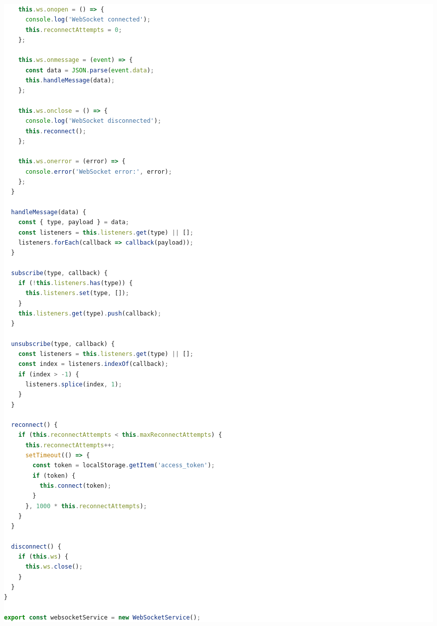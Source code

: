 ```jsx
    this.ws.onopen = () => {
      console.log('WebSocket connected');
      this.reconnectAttempts = 0;
    };

    this.ws.onmessage = (event) => {
      const data = JSON.parse(event.data);
      this.handleMessage(data);
    };

    this.ws.onclose = () => {
      console.log('WebSocket disconnected');
      this.reconnect();
    };

    this.ws.onerror = (error) => {
      console.error('WebSocket error:', error);
    };
  }

  handleMessage(data) {
    const { type, payload } = data;
    const listeners = this.listeners.get(type) || [];
    listeners.forEach(callback => callback(payload));
  }

  subscribe(type, callback) {
    if (!this.listeners.has(type)) {
      this.listeners.set(type, []);
    }
    this.listeners.get(type).push(callback);
  }

  unsubscribe(type, callback) {
    const listeners = this.listeners.get(type) || [];
    const index = listeners.indexOf(callback);
    if (index > -1) {
      listeners.splice(index, 1);
    }
  }

  reconnect() {
    if (this.reconnectAttempts < this.maxReconnectAttempts) {
      this.reconnectAttempts++;
      setTimeout(() => {
        const token = localStorage.getItem('access_token');
        if (token) {
          this.connect(token);
        }
      }, 1000 * this.reconnectAttempts);
    }
  }

  disconnect() {
    if (this.ws) {
      this.ws.close();
    }
  }
}

export const websocketService = new WebSocketService();
```
